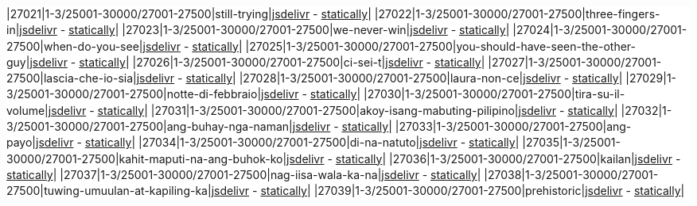 |27021|1-3/25001-30000/27001-27500|still-trying|[jsdelivr](https://cdn.jsdelivr.net/gh/dbchord/webp-old-c-1110x370_1-3/25001-30000/27001-27500/still-trying.webp) - [statically](https://cdn.statically.io/gh/dbchord/webp-old-c-1110x370_1-3/img/25001-30000/27001-27500/still-trying.webp)|
|27022|1-3/25001-30000/27001-27500|three-fingers-in|[jsdelivr](https://cdn.jsdelivr.net/gh/dbchord/webp-old-c-1110x370_1-3/25001-30000/27001-27500/three-fingers-in.webp) - [statically](https://cdn.statically.io/gh/dbchord/webp-old-c-1110x370_1-3/img/25001-30000/27001-27500/three-fingers-in.webp)|
|27023|1-3/25001-30000/27001-27500|we-never-win|[jsdelivr](https://cdn.jsdelivr.net/gh/dbchord/webp-old-c-1110x370_1-3/25001-30000/27001-27500/we-never-win.webp) - [statically](https://cdn.statically.io/gh/dbchord/webp-old-c-1110x370_1-3/img/25001-30000/27001-27500/we-never-win.webp)|
|27024|1-3/25001-30000/27001-27500|when-do-you-see|[jsdelivr](https://cdn.jsdelivr.net/gh/dbchord/webp-old-c-1110x370_1-3/25001-30000/27001-27500/when-do-you-see.webp) - [statically](https://cdn.statically.io/gh/dbchord/webp-old-c-1110x370_1-3/img/25001-30000/27001-27500/when-do-you-see.webp)|
|27025|1-3/25001-30000/27001-27500|you-should-have-seen-the-other-guy|[jsdelivr](https://cdn.jsdelivr.net/gh/dbchord/webp-old-c-1110x370_1-3/25001-30000/27001-27500/you-should-have-seen-the-other-guy.webp) - [statically](https://cdn.statically.io/gh/dbchord/webp-old-c-1110x370_1-3/img/25001-30000/27001-27500/you-should-have-seen-the-other-guy.webp)|
|27026|1-3/25001-30000/27001-27500|ci-sei-t|[jsdelivr](https://cdn.jsdelivr.net/gh/dbchord/webp-old-c-1110x370_1-3/25001-30000/27001-27500/ci-sei-t.webp) - [statically](https://cdn.statically.io/gh/dbchord/webp-old-c-1110x370_1-3/img/25001-30000/27001-27500/ci-sei-t.webp)|
|27027|1-3/25001-30000/27001-27500|lascia-che-io-sia|[jsdelivr](https://cdn.jsdelivr.net/gh/dbchord/webp-old-c-1110x370_1-3/25001-30000/27001-27500/lascia-che-io-sia.webp) - [statically](https://cdn.statically.io/gh/dbchord/webp-old-c-1110x370_1-3/img/25001-30000/27001-27500/lascia-che-io-sia.webp)|
|27028|1-3/25001-30000/27001-27500|laura-non-ce|[jsdelivr](https://cdn.jsdelivr.net/gh/dbchord/webp-old-c-1110x370_1-3/25001-30000/27001-27500/laura-non-ce.webp) - [statically](https://cdn.statically.io/gh/dbchord/webp-old-c-1110x370_1-3/img/25001-30000/27001-27500/laura-non-ce.webp)|
|27029|1-3/25001-30000/27001-27500|notte-di-febbraio|[jsdelivr](https://cdn.jsdelivr.net/gh/dbchord/webp-old-c-1110x370_1-3/25001-30000/27001-27500/notte-di-febbraio.webp) - [statically](https://cdn.statically.io/gh/dbchord/webp-old-c-1110x370_1-3/img/25001-30000/27001-27500/notte-di-febbraio.webp)|
|27030|1-3/25001-30000/27001-27500|tira-su-il-volume|[jsdelivr](https://cdn.jsdelivr.net/gh/dbchord/webp-old-c-1110x370_1-3/25001-30000/27001-27500/tira-su-il-volume.webp) - [statically](https://cdn.statically.io/gh/dbchord/webp-old-c-1110x370_1-3/img/25001-30000/27001-27500/tira-su-il-volume.webp)|
|27031|1-3/25001-30000/27001-27500|akoy-isang-mabuting-pilipino|[jsdelivr](https://cdn.jsdelivr.net/gh/dbchord/webp-old-c-1110x370_1-3/25001-30000/27001-27500/akoy-isang-mabuting-pilipino.webp) - [statically](https://cdn.statically.io/gh/dbchord/webp-old-c-1110x370_1-3/img/25001-30000/27001-27500/akoy-isang-mabuting-pilipino.webp)|
|27032|1-3/25001-30000/27001-27500|ang-buhay-nga-naman|[jsdelivr](https://cdn.jsdelivr.net/gh/dbchord/webp-old-c-1110x370_1-3/25001-30000/27001-27500/ang-buhay-nga-naman.webp) - [statically](https://cdn.statically.io/gh/dbchord/webp-old-c-1110x370_1-3/img/25001-30000/27001-27500/ang-buhay-nga-naman.webp)|
|27033|1-3/25001-30000/27001-27500|ang-payo|[jsdelivr](https://cdn.jsdelivr.net/gh/dbchord/webp-old-c-1110x370_1-3/25001-30000/27001-27500/ang-payo.webp) - [statically](https://cdn.statically.io/gh/dbchord/webp-old-c-1110x370_1-3/img/25001-30000/27001-27500/ang-payo.webp)|
|27034|1-3/25001-30000/27001-27500|di-na-natuto|[jsdelivr](https://cdn.jsdelivr.net/gh/dbchord/webp-old-c-1110x370_1-3/25001-30000/27001-27500/di-na-natuto.webp) - [statically](https://cdn.statically.io/gh/dbchord/webp-old-c-1110x370_1-3/img/25001-30000/27001-27500/di-na-natuto.webp)|
|27035|1-3/25001-30000/27001-27500|kahit-maputi-na-ang-buhok-ko|[jsdelivr](https://cdn.jsdelivr.net/gh/dbchord/webp-old-c-1110x370_1-3/25001-30000/27001-27500/kahit-maputi-na-ang-buhok-ko.webp) - [statically](https://cdn.statically.io/gh/dbchord/webp-old-c-1110x370_1-3/img/25001-30000/27001-27500/kahit-maputi-na-ang-buhok-ko.webp)|
|27036|1-3/25001-30000/27001-27500|kailan|[jsdelivr](https://cdn.jsdelivr.net/gh/dbchord/webp-old-c-1110x370_1-3/25001-30000/27001-27500/kailan.webp) - [statically](https://cdn.statically.io/gh/dbchord/webp-old-c-1110x370_1-3/img/25001-30000/27001-27500/kailan.webp)|
|27037|1-3/25001-30000/27001-27500|nag-iisa-wala-ka-na|[jsdelivr](https://cdn.jsdelivr.net/gh/dbchord/webp-old-c-1110x370_1-3/25001-30000/27001-27500/nag-iisa-wala-ka-na.webp) - [statically](https://cdn.statically.io/gh/dbchord/webp-old-c-1110x370_1-3/img/25001-30000/27001-27500/nag-iisa-wala-ka-na.webp)|
|27038|1-3/25001-30000/27001-27500|tuwing-umuulan-at-kapiling-ka|[jsdelivr](https://cdn.jsdelivr.net/gh/dbchord/webp-old-c-1110x370_1-3/25001-30000/27001-27500/tuwing-umuulan-at-kapiling-ka.webp) - [statically](https://cdn.statically.io/gh/dbchord/webp-old-c-1110x370_1-3/img/25001-30000/27001-27500/tuwing-umuulan-at-kapiling-ka.webp)|
|27039|1-3/25001-30000/27001-27500|prehistoric|[jsdelivr](https://cdn.jsdelivr.net/gh/dbchord/webp-old-c-1110x370_1-3/25001-30000/27001-27500/prehistoric.webp) - [statically](https://cdn.statically.io/gh/dbchord/webp-old-c-1110x370_1-3/img/25001-30000/27001-27500/prehistoric.webp)|